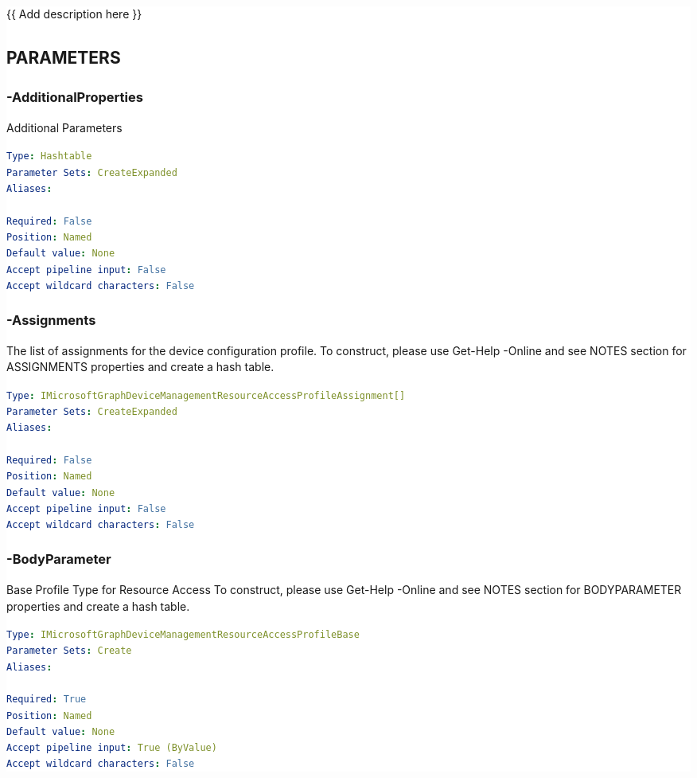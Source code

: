{{ Add description here }}

## PARAMETERS

### -AdditionalProperties
Additional Parameters

```yaml
Type: Hashtable
Parameter Sets: CreateExpanded
Aliases:

Required: False
Position: Named
Default value: None
Accept pipeline input: False
Accept wildcard characters: False
```

### -Assignments
The list of assignments for the device configuration profile.
To construct, please use Get-Help -Online and see NOTES section for ASSIGNMENTS properties and create a hash table.

```yaml
Type: IMicrosoftGraphDeviceManagementResourceAccessProfileAssignment[]
Parameter Sets: CreateExpanded
Aliases:

Required: False
Position: Named
Default value: None
Accept pipeline input: False
Accept wildcard characters: False
```

### -BodyParameter
Base Profile Type for Resource Access
To construct, please use Get-Help -Online and see NOTES section for BODYPARAMETER properties and create a hash table.

```yaml
Type: IMicrosoftGraphDeviceManagementResourceAccessProfileBase
Parameter Sets: Create
Aliases:

Required: True
Position: Named
Default value: None
Accept pipeline input: True (ByValue)
Accept wildcard characters: False
```
